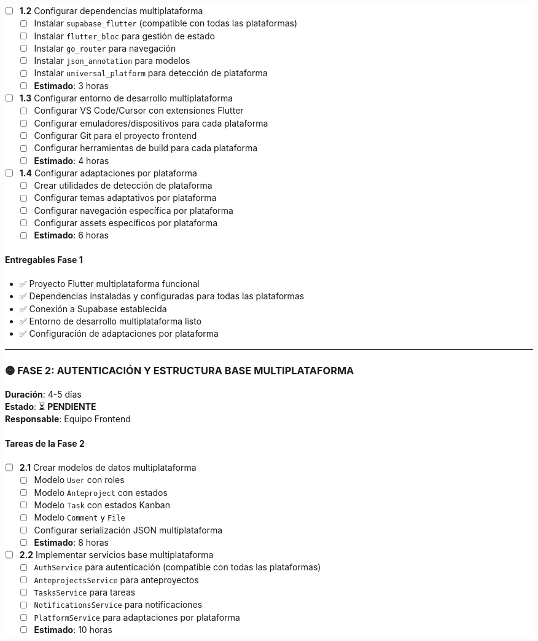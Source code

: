 - [ ] **1.2** Configurar dependencias multiplataforma
  - [ ] Instalar `supabase_flutter` (compatible con todas las plataformas)
  - [ ] Instalar `flutter_bloc` para gestión de estado
  - [ ] Instalar `go_router` para navegación
  - [ ] Instalar `json_annotation` para modelos
  - [ ] Instalar `universal_platform` para detección de plataforma
  - [ ] **Estimado**: 3 horas

- [ ] **1.3** Configurar entorno de desarrollo multiplataforma
  - [ ] Configurar VS Code/Cursor con extensiones Flutter
  - [ ] Configurar emuladores/dispositivos para cada plataforma
  - [ ] Configurar Git para el proyecto frontend
  - [ ] Configurar herramientas de build para cada plataforma
  - [ ] **Estimado**: 4 horas

- [ ] **1.4** Configurar adaptaciones por plataforma
  - [ ] Crear utilidades de detección de plataforma
  - [ ] Configurar temas adaptativos por plataforma
  - [ ] Configurar navegación específica por plataforma
  - [ ] Configurar assets específicos por plataforma
  - [ ] **Estimado**: 6 horas

#### **Entregables Fase 1**
- ✅ Proyecto Flutter multiplataforma funcional
- ✅ Dependencias instaladas y configuradas para todas las plataformas
- ✅ Conexión a Supabase establecida
- ✅ Entorno de desarrollo multiplataforma listo
- ✅ Configuración de adaptaciones por plataforma

---

### **🟡 FASE 2: AUTENTICACIÓN Y ESTRUCTURA BASE MULTIPLATAFORMA**
**Duración**: 4-5 días  
**Estado**: ⏳ **PENDIENTE**  
**Responsable**: Equipo Frontend

#### **Tareas de la Fase 2**
- [ ] **2.1** Crear modelos de datos multiplataforma
  - [ ] Modelo `User` con roles
  - [ ] Modelo `Anteproject` con estados
  - [ ] Modelo `Task` con estados Kanban
  - [ ] Modelo `Comment` y `File`
  - [ ] Configurar serialización JSON multiplataforma
  - [ ] **Estimado**: 8 horas

- [ ] **2.2** Implementar servicios base multiplataforma
  - [ ] `AuthService` para autenticación (compatible con todas las plataformas)
  - [ ] `AnteprojectsService` para anteproyectos
  - [ ] `TasksService` para tareas
  - [ ] `NotificationsService` para notificaciones
  - [ ] `PlatformService` para adaptaciones por plataforma
  - [ ] **Estimado**: 10 horas
